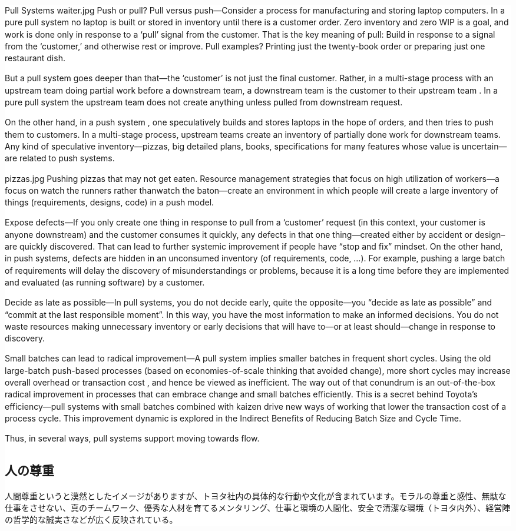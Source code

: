 Pull Systems
waiter.jpg
Push or pull?
Pull versus push—Consider a process for manufacturing and storing laptop computers. In a pure pull system no laptop is built or stored in inventory until there is a customer order. Zero inventory and zero WIP is a goal, and work is done only in response to a ‘pull’ signal from the customer. That is the key meaning of pull: Build in response to a signal from the ‘customer,’ and otherwise rest or improve. Pull examples? Printing just the twenty-book order or preparing just one restaurant dish.

But a pull system goes deeper than that—the ‘customer’ is not just the final customer. Rather, in a multi-stage process with an upstream team doing partial work before a downstream team, a downstream team is the customer to their upstream team . In a pure pull system the upstream team does not create anything unless pulled from downstream request.

On the other hand, in a push system , one speculatively builds and stores laptops in the hope of orders, and then tries to push them to customers. In a multi-stage process, upstream teams create an inventory of partially done work for downstream teams. Any kind of speculative inventory—pizzas, big detailed plans, books, specifications for many features whose value is uncertain—are related to push systems.

pizzas.jpg
Pushing pizzas that may not get eaten.
Resource management strategies that focus on high utilization of workers—a focus on watch the runners rather thanwatch the baton—create an environment in which people will create a large inventory of things (requirements, designs, code) in a push model.

Expose defects—If you only create one thing in response to pull from a ‘customer’ request (in this context, your customer is anyone downstream) and the customer consumes it quickly, any defects in that one thing—created either by accident or design–are quickly discovered. That can lead to further systemic improvement if people have “stop and fix” mindset. On the other hand, in push systems, defects are hidden in an unconsumed inventory (of requirements, code, …). For example, pushing a large batch of requirements will delay the discovery of misunderstandings or problems, because it is a long time before they are implemented and evaluated (as running software) by a customer.

Decide as late as possible—In pull systems, you do not decide early, quite the opposite—you “decide as late as possible” and “commit at the last responsible moment”. In this way, you have the most information to make an informed decisions. You do not waste resources making unnecessary inventory or early decisions that will have to—or at least should—change in response to discovery.

Small batches can lead to radical improvement—A pull system implies smaller batches in frequent short cycles. Using the old large-batch push-based processes (based on economies-of-scale thinking that avoided change), more short cycles may increase overall overhead or transaction cost , and hence be viewed as inefficient. The way out of that conundrum is an out-of-the-box radical improvement in processes that can embrace change and small batches efficiently. This is a secret behind Toyota’s efficiency—pull systems with small batches combined with kaizen drive new ways of working that lower the transaction cost of a process cycle. This improvement dynamic is explored in the Indirect Benefits of Reducing Batch Size and Cycle Time.

Thus, in several ways, pull systems support moving towards flow.



## 人の尊重
人間尊重というと漠然としたイメージがありますが、トヨタ社内の具体的な行動や文化が含まれています。モラルの尊重と感性、無駄な仕事をさせない、真のチームワーク、優秀な人材を育てるメンタリング、仕事と環境の人間化、安全で清潔な環境（トヨタ内外）、経営陣の哲学的な誠実さなどが広く反映されている。
